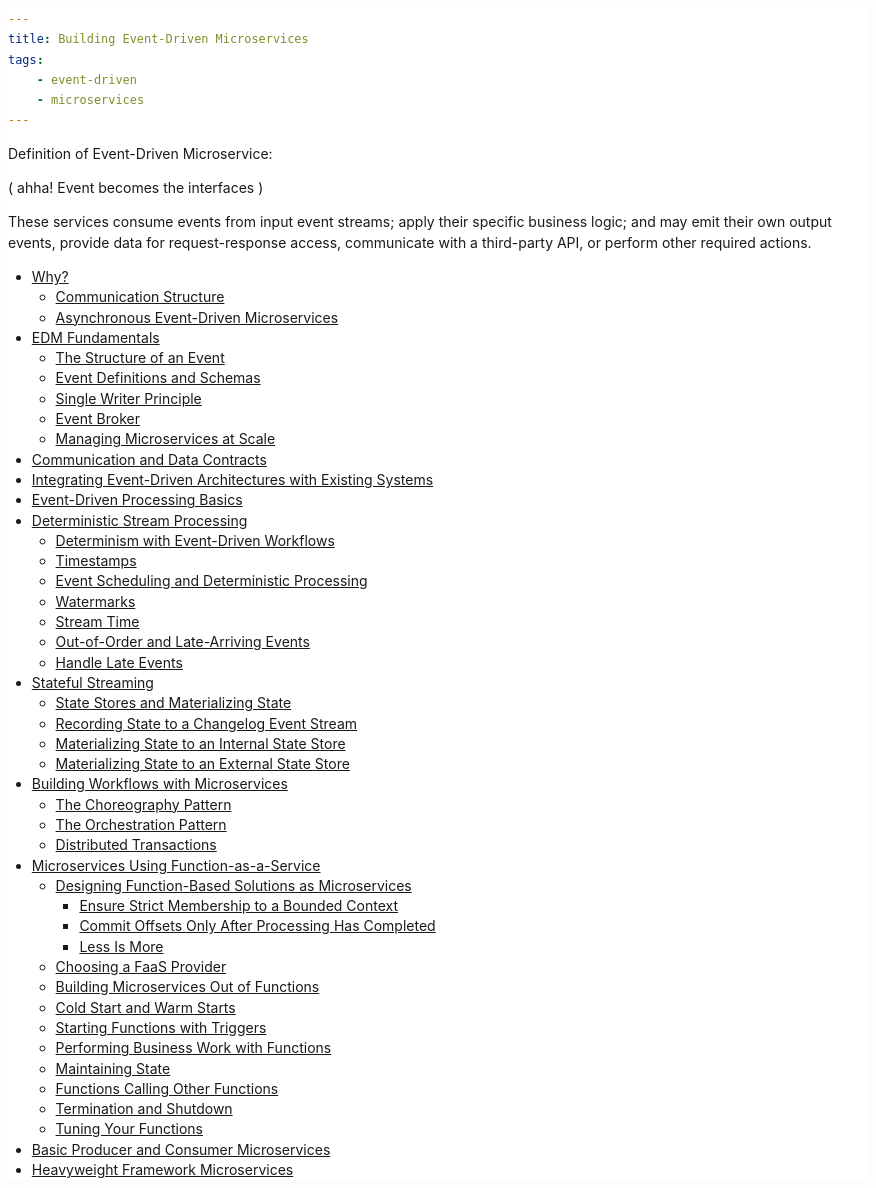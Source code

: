 ```yaml
---
title: Building Event-Driven Microservices
tags:
    - event-driven
    - microservices
---
```


Definition of Event-Driven Microservice:

( ahha! Event becomes the interfaces )

These services consume events from input event streams; apply their specific business logic; and may emit their own output events, provide data for request-response access, communicate with a third-party API, or perform other required actions.

- [Why?](#why)
  - [Communication Structure](#communication-structure)
  - [Asynchronous Event-Driven Microservices](#asynchronous-event-driven-microservices)
- [EDM Fundamentals](#edm-fundamentals)
  - [The Structure of an Event](#the-structure-of-an-event)
  - [Event Definitions and Schemas](#event-definitions-and-schemas)
  - [Single Writer Principle](#single-writer-principle)
  - [Event Broker](#event-broker)
  - [Managing Microservices at Scale](#managing-microservices-at-scale)
- [Communication and Data Contracts](#communication-and-data-contracts)
- [Integrating Event-Driven Architectures with Existing Systems](#integrating-event-driven-architectures-with-existing-systems)
- [Event-Driven Processing Basics](#event-driven-processing-basics)
- [Deterministic Stream Processing](#deterministic-stream-processing)
  - [Determinism with Event-Driven Workflows](#determinism-with-event-driven-workflows)
  - [Timestamps](#timestamps)
  - [Event Scheduling and Deterministic Processing](#event-scheduling-and-deterministic-processing)
  - [Watermarks](#watermarks)
  - [Stream Time](#stream-time)
  - [Out-of-Order and Late-Arriving Events](#out-of-order-and-late-arriving-events)
  - [Handle Late Events](#handle-late-events)
- [Stateful Streaming](#stateful-streaming)
  - [State Stores and Materializing State](#state-stores-and-materializing-state)
  - [Recording State to a Changelog Event Stream](#recording-state-to-a-changelog-event-stream)
  - [Materializing State to an Internal State Store](#materializing-state-to-an-internal-state-store)
  - [Materializing State to an External State Store](#materializing-state-to-an-external-state-store)
- [Building Workflows with Microservices](#building-workflows-with-microservices)
  - [The Choreography Pattern](#the-choreography-pattern)
  - [The Orchestration Pattern](#the-orchestration-pattern)
  - [Distributed Transactions](#distributed-transactions)
- [Microservices Using Function-as-a-Service](#microservices-using-function-as-a-service)
  - [Designing Function-Based Solutions as Microservices](#designing-function-based-solutions-as-microservices)
    - [Ensure Strict Membership to a Bounded Context](#ensure-strict-membership-to-a-bounded-context)
    - [Commit Offsets Only After Processing Has Completed](#commit-offsets-only-after-processing-has-completed)
    - [Less Is More](#less-is-more)
  - [Choosing a FaaS Provider](#choosing-a-faas-provider)
  - [Building Microservices Out of Functions](#building-microservices-out-of-functions)
  - [Cold Start and Warm Starts](#cold-start-and-warm-starts)
  - [Starting Functions with Triggers](#starting-functions-with-triggers)
  - [Performing Business Work with Functions](#performing-business-work-with-functions)
  - [Maintaining State](#maintaining-state)
  - [Functions Calling Other Functions](#functions-calling-other-functions)
  - [Termination and Shutdown](#termination-and-shutdown)
  - [Tuning Your Functions](#tuning-your-functions)
- [Basic Producer and Consumer Microservices](#basic-producer-and-consumer-microservices)
- [Heavyweight Framework Microservices](#heavyweight-framework-microservices)